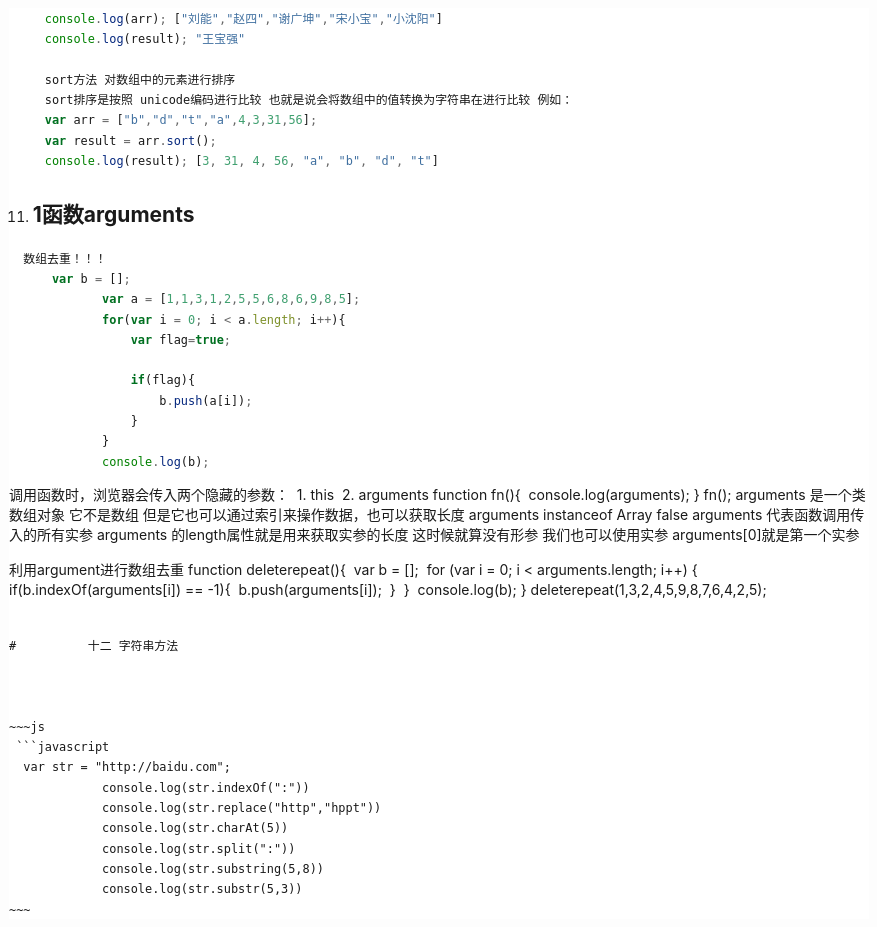 ```js
     console.log(arr); ["刘能","赵四","谢广坤","宋小宝","小沈阳"]
     console.log(result); "王宝强"
     
     sort方法 对数组中的元素进行排序
     sort排序是按照 unicode编码进行比较 也就是说会将数组中的值转换为字符串在进行比较 例如：
     var arr = ["b","d","t","a",4,3,31,56];
     var result = arr.sort();
     console.log(result); [3, 31, 4, 56, "a", "b", "d", "t"]
```

11. ## 1函数arguments

```js
  数组去重！！！
      var b = [];
             var a = [1,1,3,1,2,5,5,6,8,6,9,8,5];
             for(var i = 0; i < a.length; i++){
                 var flag=true;

                 if(flag){
                     b.push(a[i]);
                 }
             }
             console.log(b);
```

调用函数时，浏览器会传入两个隐藏的参数：
​	1. this
​	2. arguments
function fn(){
​    console.log(arguments);
}
fn();
arguments 是一个类数组对象 它不是数组 但是它也可以通过索引来操作数据，也可以获取长度
arguments instanceof Array   false
arguments 代表函数调用传入的所有实参 
arguments 的length属性就是用来获取实参的长度
这时候就算没有形参 我们也可以使用实参  arguments[0]就是第一个实参

利用argument进行数组去重
function deleterepeat(){
​    var b = [];
​    for (var i = 0; i < arguments.length; i++) {
​        if(b.indexOf(arguments[i]) == -1){
​            b.push(arguments[i]);
​        }
​    }
​    console.log(b);
}
deleterepeat(1,3,2,4,5,9,8,7,6,4,2,5);
```

#          十二 字符串方法

​     

~~~js
 ```javascript
  var str = "http://baidu.com";
             console.log(str.indexOf(":"))
             console.log(str.replace("http","hppt"))
             console.log(str.charAt(5))
             console.log(str.split(":"))
             console.log(str.substring(5,8))
             console.log(str.substr(5,3))
~~~
```

[mySymbol]: 'Hello!'